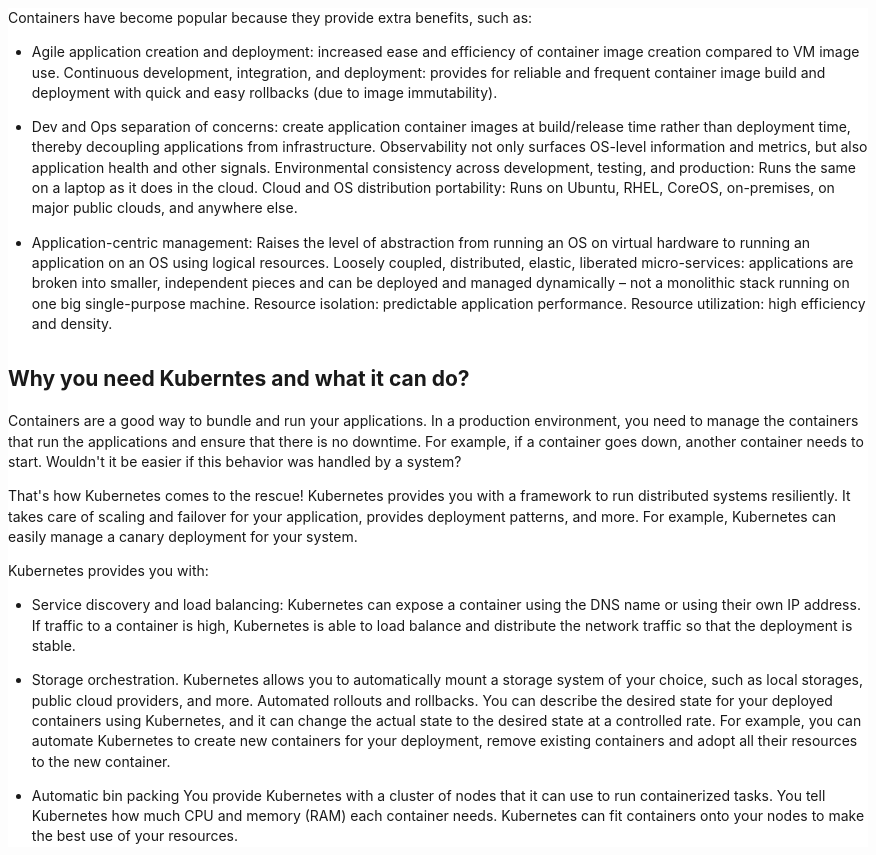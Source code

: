 Containers have become popular because they provide extra benefits, such as:

- Agile application creation and deployment: increased ease and efficiency of container image creation compared to VM image use.
Continuous development, integration, and deployment: provides for reliable and frequent container image build and deployment with quick and easy rollbacks (due to image immutability).

- Dev and Ops separation of concerns: create application container images at build/release time rather than deployment time, thereby decoupling applications from infrastructure.
Observability not only surfaces OS-level information and metrics, but also application health and other signals.
Environmental consistency across development, testing, and production: Runs the same on a laptop as it does in the cloud.
Cloud and OS distribution portability: Runs on Ubuntu, RHEL, CoreOS, on-premises, on major public clouds, and anywhere else.

- Application-centric management: Raises the level of abstraction from running an OS on virtual hardware to running an application on an OS using logical resources.
Loosely coupled, distributed, elastic, liberated micro-services: applications are broken into smaller, independent pieces and can be deployed and managed dynamically – not a monolithic stack running on one big single-purpose machine.
Resource isolation: predictable application performance.
Resource utilization: high efficiency and density.



## Why you need Kuberntes and what it can do?

Containers are a good way to bundle and run your applications. In a production environment, you need to manage the containers that run the applications and ensure that there is no downtime. For example, if a container goes down, another container needs to start. Wouldn't it be easier if this behavior was handled by a system?

That's how Kubernetes comes to the rescue! Kubernetes provides you with a framework to run distributed systems resiliently. It takes care of scaling and failover for your application, provides deployment patterns, and more. For example, Kubernetes can easily manage a canary deployment for your system.

Kubernetes provides you with:

- Service discovery and load balancing:
Kubernetes can expose a container using the DNS name or using their own IP address. If traffic to a container is high, Kubernetes is able to load balance and distribute the network traffic so that the deployment is stable.

- Storage orchestration.
Kubernetes allows you to automatically mount a storage system of your choice, such as local storages, public cloud providers, and more.
Automated rollouts and rollbacks.
You can describe the desired state for your deployed containers using Kubernetes, and it can change the actual state to the desired state at a controlled rate. For example, you can automate Kubernetes to create new containers for your deployment, remove existing containers and adopt all their resources to the new container.

- Automatic bin packing
You provide Kubernetes with a cluster of nodes that it can use to run containerized tasks. You tell Kubernetes how much CPU and memory (RAM) each container needs. Kubernetes can fit containers onto your nodes to make the best use of your resources.
